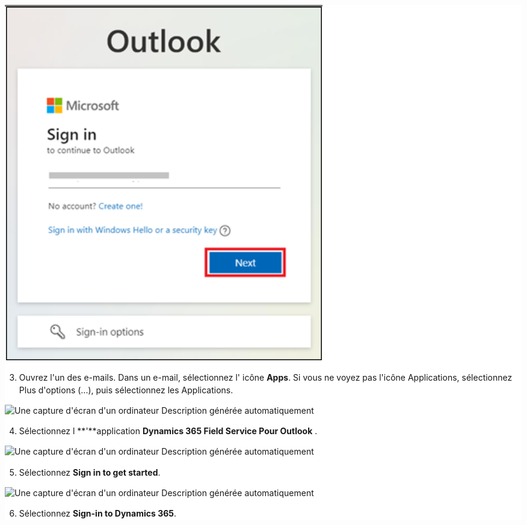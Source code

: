 ![](./media/image2.png)

3.  Ouvrez l'un des e-mails. Dans un e-mail, sélectionnez l' icône
    **Apps**. Si vous ne voyez pas l'icône Applications, sélectionnez
    Plus d'options (...), puis sélectionnez les Applications.

![Une capture d'écran d'un ordinateur Description générée
automatiquement](./media/image3.png)

4.  Sélectionnez l **'**application **Dynamics 365 Field Service Pour
    Outlook** .

![Une capture d'écran d'un ordinateur Description générée
automatiquement](./media/image4.png)

5.  Sélectionnez **Sign in to get started**.

![Une capture d'écran d'un ordinateur Description générée
automatiquement](./media/image5.png)

6.  Sélectionnez **Sign-in to Dynamics 365**.
